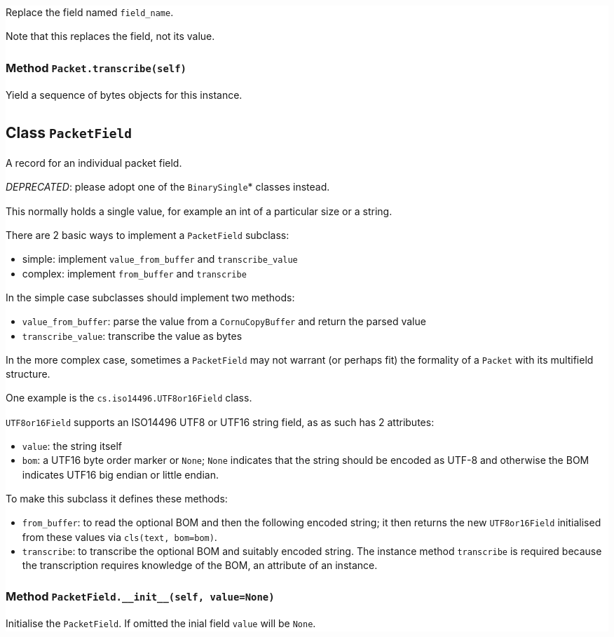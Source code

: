 Replace the field named `field_name`.

Note that this replaces the field, not its value.

### Method `Packet.transcribe(self)`

Yield a sequence of bytes objects for this instance.

## Class `PacketField`

A record for an individual packet field.

*DEPRECATED*:
please adopt one of the `BinarySingle`* classes instead.

This normally holds a single value,
for example an int of a particular size or a string.

There are 2 basic ways to implement a `PacketField` subclass:
* simple: implement `value_from_buffer` and `transcribe_value`
* complex: implement `from_buffer` and `transcribe`

In the simple case subclasses should implement two methods:
* `value_from_buffer`:
  parse the value from a `CornuCopyBuffer` and return the parsed value
* `transcribe_value`:
  transcribe the value as bytes

In the more complex case,
sometimes a `PacketField` may not warrant (or perhaps fit)
the formality of a `Packet` with its multifield structure.

One example is the `cs.iso14496.UTF8or16Field` class.

`UTF8or16Field` supports an ISO14496 UTF8 or UTF16 string field,
as as such has 2 attributes:
* `value`: the string itself
* `bom`: a UTF16 byte order marker or `None`;
  `None` indicates that the string should be encoded as UTF-8
  and otherwise the BOM indicates UTF16 big endian or little endian.

To make this subclass it defines these methods:
* `from_buffer`:
  to read the optional BOM and then the following encoded string;
  it then returns the new `UTF8or16Field`
  initialised from these values via `cls(text, bom=bom)`.
* `transcribe`:
  to transcribe the optional BOM and suitably encoded string.
The instance method `transcribe` is required because the transcription
requires knowledge of the BOM, an attribute of an instance.

### Method `PacketField.__init__(self, value=None)`

Initialise the `PacketField`.
If omitted the inial field `value` will be `None`.
